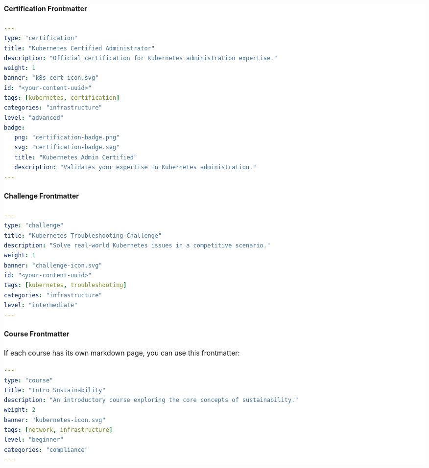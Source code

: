 #### Certification Frontmatter

```yaml
---
type: "certification"
title: "Kubernetes Certified Administrator"
description: "Official certification for Kubernetes administration expertise."
weight: 1
banner: "k8s-cert-icon.svg"
id: "<your-content-uuid>"
tags: [kubernetes, certification]
categories: "infrastructure"
level: "advanced"
badge:
   png: "certification-badge.png"
   svg: "certification-badge.svg"
   title: "Kubernetes Admin Certified"
   description: "Validates your expertise in Kubernetes administration."
---
```

#### Challenge Frontmatter

```yaml
---
type: "challenge"
title: "Kubernetes Troubleshooting Challenge"
description: "Solve real-world Kubernetes issues in a competitive scenario."
weight: 1
banner: "challenge-icon.svg"
id: "<your-content-uuid>"
tags: [kubernetes, troubleshooting]
categories: "infrastructure"
level: "intermediate"
---
```

#### Course Frontmatter

If each course has its own markdown page, you can use this frontmatter:

```yaml
---
type: "course"
title: "Intro Sustainability"
description: "An introductory course exploring the core concepts of sustainability."
weight: 2
banner: "kubernetes-icon.svg"
tags: [network, infrastructure]
level: "beginner"
categories: "compliance"
---
```
 